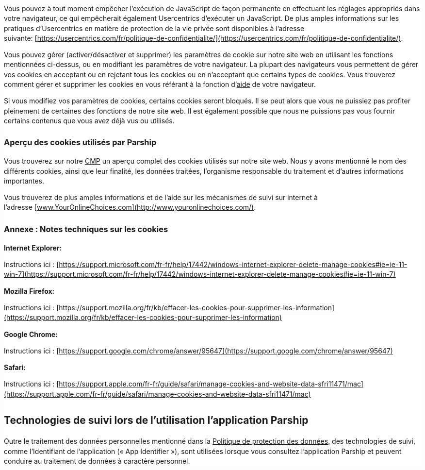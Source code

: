 Vous pouvez à tout moment empêcher l’exécution de JavaScript de façon permanente en effectuant les réglages appropriés dans votre navigateur, ce qui empêcherait également Usercentrics d’exécuter un JavaScript. De plus amples informations sur les pratiques d’Usercentrics en matière de protection de la vie privée sont disponibles à l’adresse suivante: [https://usercentrics.com/fr/politique-de-confidentialite/](https://usercentrics.com/fr/politique-de-confidentialite/).

Vous pouvez gérer (activer/désactiver et supprimer) les paramètres de cookie sur notre site web en utilisant les fonctions mentionnées ci-dessus, ou en modifiant les paramètres de votre navigateur. La plupart des navigateurs vous permettent de gérer vos cookies en acceptant ou en rejetant tous les cookies ou en n’acceptant que certains types de cookies. Vous trouverez comment gérer et supprimer les cookies en vous référant à la fonction d’[aide](https://www.parship.fr/cookiesandtracking/#pp12) de votre navigateur.

Si vous modifiez vos paramètres de cookies, certains cookies seront bloqués. Il se peut alors que vous ne puissiez pas profiter pleinement de certaines des fonctions de notre site web. Il est également possible que nous ne puissions pas vous fournir certains contenus que vous avez déjà vus ou utilisés.

### **Aperçu des cookies utilisés par Parship**

Vous trouverez sur notre [CMP](#uc-info-modal-show) un aperçu complet des cookies utilisés sur notre site web. Nous y avons mentionné le nom des différents cookies, ainsi que leur finalité, les données traitées, l’organisme responsable du traitement et d’autres informations importantes.

Vous trouverez de plus amples informations et de l’aide sur les mécanismes de suivi sur internet à l’adresse [www.YourOnlineChoices.com](http://www.youronlinechoices.com/).

### **Annexe : Notes techniques sur les cookies**

**Internet Explorer:**

Instructions ici : [https://support.microsoft.com/fr-fr/help/17442/windows-internet-explorer-delete-manage-cookies#ie=ie-11-win-7](https://support.microsoft.com/fr-fr/help/17442/windows-internet-explorer-delete-manage-cookies#ie=ie-11-win-7)

**Mozilla Firefox:**

Instructions ici : [https://support.mozilla.org/fr/kb/effacer-les-cookies-pour-supprimer-les-information](https://support.mozilla.org/fr/kb/effacer-les-cookies-pour-supprimer-les-information)

**Google Chrome:**

Instructions ici : [https://support.google.com/chrome/answer/95647](https://support.google.com/chrome/answer/95647)

**Safari:**

Instructions ici : [https://support.apple.com/fr-fr/guide/safari/manage-cookies-and-website-data-sfri11471/mac](https://support.apple.com/fr-fr/guide/safari/manage-cookies-and-website-data-sfri11471/mac)

Technologies de suivi lors de l’utilisation l’application Parship
-----------------------------------------------------------------

Outre le traitement des données personnelles mentionné dans la [Politique de protection des données](https://www.parship.fr/privacypolicy/), des technologies de suivi, comme l’Identifiant de l’application (« App Identifier »), sont utilisées lorsque vous consultez l’application Parship et peuvent conduire au traitement de données à caractère personnel.
